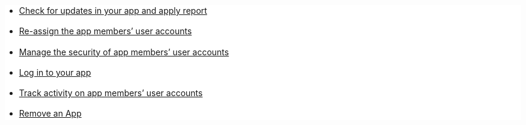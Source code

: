   * [Check for updates in your app and apply report](https://help.cerby.com/en/articles/9046205-check-for-updates-in-your-app-and-apply-report)

  * [Re-assign the app members’ user accounts](https://help.cerby.com/en/articles/9046211-re-assign-the-app-members-user-accounts)

  * [Manage the security of app members’ user accounts](https://help.cerby.com/en/articles/9046212-manage-the-security-of-app-members-user-accounts)

  * [Log in to your app](https://help.cerby.com/en/articles/9046222-log-in-to-your-app)

  * [Track activity on app members’ user accounts](https://help.cerby.com/en/articles/9046226-track-activity-on-app-members-user-accounts)

  * [Remove an App](https://help.cerby.com/en/articles/9046230-remove-an-app)

